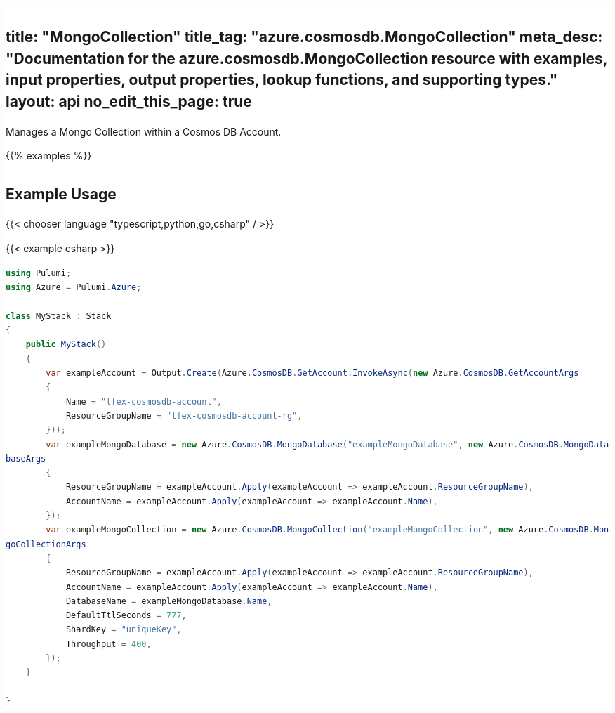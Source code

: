 
---
title: "MongoCollection"
title_tag: "azure.cosmosdb.MongoCollection"
meta_desc: "Documentation for the azure.cosmosdb.MongoCollection resource with examples, input properties, output properties, lookup functions, and supporting types."
layout: api
no_edit_this_page: true
---






Manages a Mongo Collection within a Cosmos DB Account.

{{% examples %}}

## Example Usage

{{< chooser language "typescript,python,go,csharp" / >}}





{{< example csharp >}}

```csharp
using Pulumi;
using Azure = Pulumi.Azure;

class MyStack : Stack
{
    public MyStack()
    {
        var exampleAccount = Output.Create(Azure.CosmosDB.GetAccount.InvokeAsync(new Azure.CosmosDB.GetAccountArgs
        {
            Name = "tfex-cosmosdb-account",
            ResourceGroupName = "tfex-cosmosdb-account-rg",
        }));
        var exampleMongoDatabase = new Azure.CosmosDB.MongoDatabase("exampleMongoDatabase", new Azure.CosmosDB.MongoDatabaseArgs
        {
            ResourceGroupName = exampleAccount.Apply(exampleAccount => exampleAccount.ResourceGroupName),
            AccountName = exampleAccount.Apply(exampleAccount => exampleAccount.Name),
        });
        var exampleMongoCollection = new Azure.CosmosDB.MongoCollection("exampleMongoCollection", new Azure.CosmosDB.MongoCollectionArgs
        {
            ResourceGroupName = exampleAccount.Apply(exampleAccount => exampleAccount.ResourceGroupName),
            AccountName = exampleAccount.Apply(exampleAccount => exampleAccount.Name),
            DatabaseName = exampleMongoDatabase.Name,
            DefaultTtlSeconds = 777,
            ShardKey = "uniqueKey",
            Throughput = 400,
        });
    }

}
```
